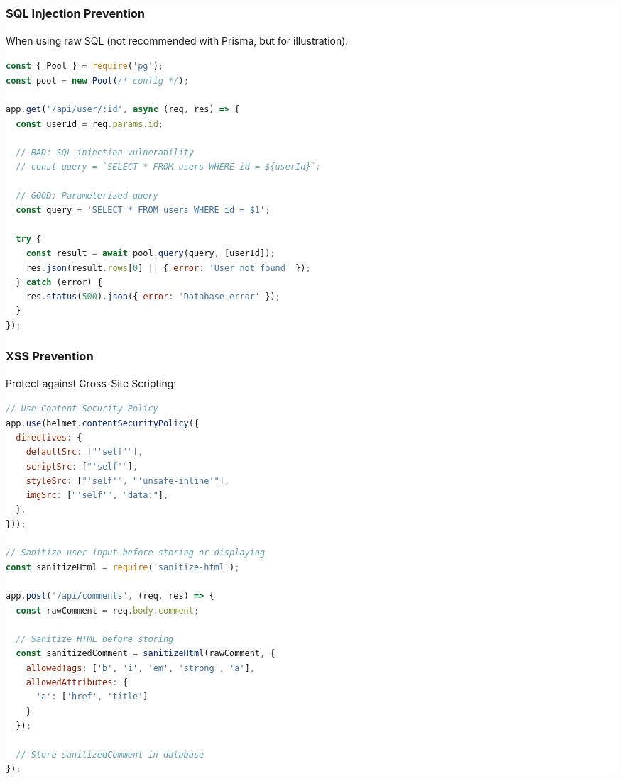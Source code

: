 ### SQL Injection Prevention

When using raw SQL (not recommended with Prisma, but for illustration):

```javascript
const { Pool } = require('pg');
const pool = new Pool(/* config */);

app.get('/api/user/:id', async (req, res) => {
  const userId = req.params.id;
  
  // BAD: SQL injection vulnerability
  // const query = `SELECT * FROM users WHERE id = ${userId}`;
  
  // GOOD: Parameterized query
  const query = 'SELECT * FROM users WHERE id = $1';
  
  try {
    const result = await pool.query(query, [userId]);
    res.json(result.rows[0] || { error: 'User not found' });
  } catch (error) {
    res.status(500).json({ error: 'Database error' });
  }
});
```

### XSS Prevention

Protect against Cross-Site Scripting:

```javascript
// Use Content-Security-Policy
app.use(helmet.contentSecurityPolicy({
  directives: {
    defaultSrc: ["'self'"],
    scriptSrc: ["'self'"],
    styleSrc: ["'self'", "'unsafe-inline'"],
    imgSrc: ["'self'", "data:"],
  },
}));

// Sanitize user input before storing or displaying
const sanitizeHtml = require('sanitize-html');

app.post('/api/comments', (req, res) => {
  const rawComment = req.body.comment;
  
  // Sanitize HTML before storing
  const sanitizedComment = sanitizeHtml(rawComment, {
    allowedTags: ['b', 'i', 'em', 'strong', 'a'],
    allowedAttributes: {
      'a': ['href', 'title']
    }
  });
  
  // Store sanitizedComment in database
});
```
